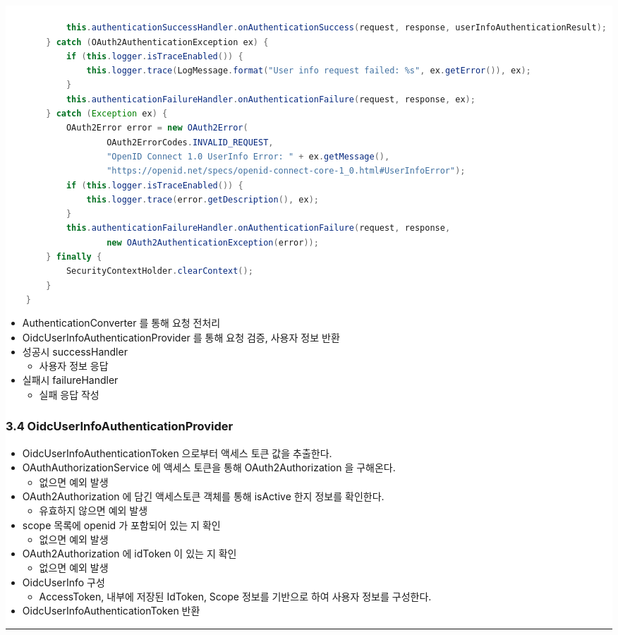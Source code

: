```java

			this.authenticationSuccessHandler.onAuthenticationSuccess(request, response, userInfoAuthenticationResult);
		} catch (OAuth2AuthenticationException ex) {
			if (this.logger.isTraceEnabled()) {
				this.logger.trace(LogMessage.format("User info request failed: %s", ex.getError()), ex);
			}
			this.authenticationFailureHandler.onAuthenticationFailure(request, response, ex);
		} catch (Exception ex) {
			OAuth2Error error = new OAuth2Error(
					OAuth2ErrorCodes.INVALID_REQUEST,
					"OpenID Connect 1.0 UserInfo Error: " + ex.getMessage(),
					"https://openid.net/specs/openid-connect-core-1_0.html#UserInfoError");
			if (this.logger.isTraceEnabled()) {
				this.logger.trace(error.getDescription(), ex);
			}
			this.authenticationFailureHandler.onAuthenticationFailure(request, response,
					new OAuth2AuthenticationException(error));
		} finally {
			SecurityContextHolder.clearContext();
		}
	}
```
- AuthenticationConverter 를 통해 요청 전처리
- OidcUserInfoAuthenticationProvider 를 통해 요청 검증, 사용자 정보 반환
- 성공시 successHandler
  - 사용자 정보 응답
- 실패시 failureHandler
  - 실패 응답 작성

### 3.4 OidcUserInfoAuthenticationProvider
- OidcUserInfoAuthenticationToken 으로부터 액세스 토큰 값을 추출한다.
- OAuthAuthorizationService 에 액세스 토큰을 통해 OAuth2Authorization 을 구해온다.
  - 없으면 예외 발생
- OAuth2Authorization 에 담긴 액세스토큰 객체를 통해 isActive 한지 정보를 확인한다.
  - 유효하지 않으면 예외 발생
- scope 목록에 openid 가 포함되어 있는 지 확인
  - 없으면 예외 발생
- OAuth2Authorization 에 idToken 이 있는 지 확인
  - 없으면 예외 발생
- OidcUserInfo 구성
  - AccessToken, 내부에 저장된 IdToken, Scope 정보를 기반으로 하여 사용자 정보를 구성한다.
- OidcUserInfoAuthenticationToken 반환

---
